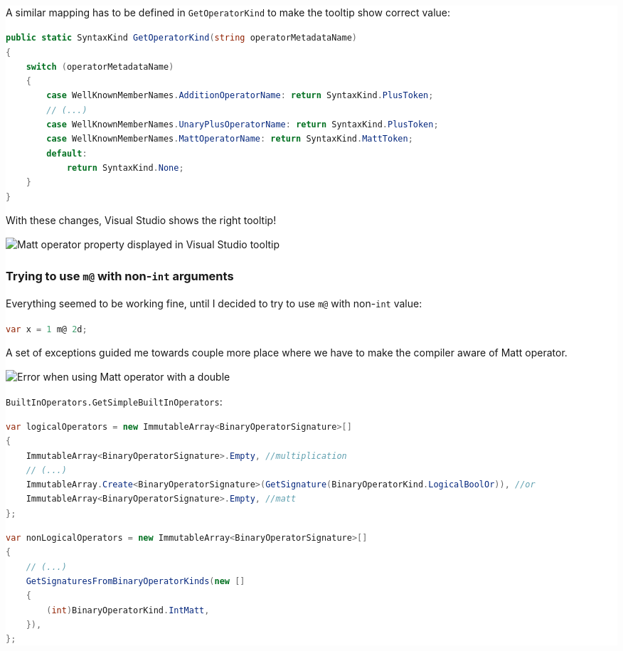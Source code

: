 A similar mapping has to be defined in `GetOperatorKind` to make the tooltip show correct value:

```csharp
public static SyntaxKind GetOperatorKind(string operatorMetadataName)
{
    switch (operatorMetadataName)
    {
        case WellKnownMemberNames.AdditionOperatorName: return SyntaxKind.PlusToken;
        // (...)
        case WellKnownMemberNames.UnaryPlusOperatorName: return SyntaxKind.PlusToken;
        case WellKnownMemberNames.MattOperatorName: return SyntaxKind.MattToken;
        default:
            return SyntaxKind.None;
    }
}
```

With these changes, Visual Studio shows the right tooltip!

![Matt operator property displayed in Visual Studio tooltip](../../images/roslyn-matt-tooltip.png)

### Trying to use `m@` with non-`int` arguments

Everything seemed to be working fine, until I decided to try to use `m@` with non-`int` value:

```csharp
var x = 1 m@ 2d;
```

A set of exceptions guided me towards couple more place where we have to make the compiler aware of Matt operator.

![Error when using Matt operator with a double](../../images/roslyn-double-error.png)

`BuiltInOperators.GetSimpleBuiltInOperators`:

```csharp
var logicalOperators = new ImmutableArray<BinaryOperatorSignature>[]
{
    ImmutableArray<BinaryOperatorSignature>.Empty, //multiplication
    // (...)
    ImmutableArray.Create<BinaryOperatorSignature>(GetSignature(BinaryOperatorKind.LogicalBoolOr)), //or
    ImmutableArray<BinaryOperatorSignature>.Empty, //matt
};
```

```csharp
var nonLogicalOperators = new ImmutableArray<BinaryOperatorSignature>[]
{
    // (...)
    GetSignaturesFromBinaryOperatorKinds(new []
    {
        (int)BinaryOperatorKind.IntMatt,
    }),
};
```
